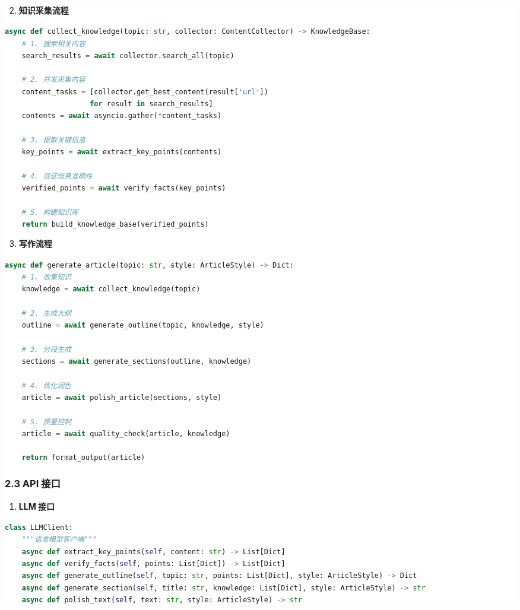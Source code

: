 2. **知识采集流程**
```python
async def collect_knowledge(topic: str, collector: ContentCollector) -> KnowledgeBase:
    # 1. 搜索相关内容
    search_results = await collector.search_all(topic)

    # 2. 并发采集内容
    content_tasks = [collector.get_best_content(result['url'])
                    for result in search_results]
    contents = await asyncio.gather(*content_tasks)

    # 3. 提取关键信息
    key_points = await extract_key_points(contents)

    # 4. 验证信息准确性
    verified_points = await verify_facts(key_points)

    # 5. 构建知识库
    return build_knowledge_base(verified_points)
```

3. **写作流程**
```python
async def generate_article(topic: str, style: ArticleStyle) -> Dict:
    # 1. 收集知识
    knowledge = await collect_knowledge(topic)

    # 2. 生成大纲
    outline = await generate_outline(topic, knowledge, style)

    # 3. 分段生成
    sections = await generate_sections(outline, knowledge)

    # 4. 优化润色
    article = await polish_article(sections, style)

    # 5. 质量控制
    article = await quality_check(article, knowledge)

    return format_output(article)
```

### 2.3 API 接口

1. **LLM 接口**
```python
class LLMClient:
    """语言模型客户端"""
    async def extract_key_points(self, content: str) -> List[Dict]
    async def verify_facts(self, points: List[Dict]) -> List[Dict]
    async def generate_outline(self, topic: str, points: List[Dict], style: ArticleStyle) -> Dict
    async def generate_section(self, title: str, knowledge: List[Dict], style: ArticleStyle) -> str
    async def polish_text(self, text: str, style: ArticleStyle) -> str
```
